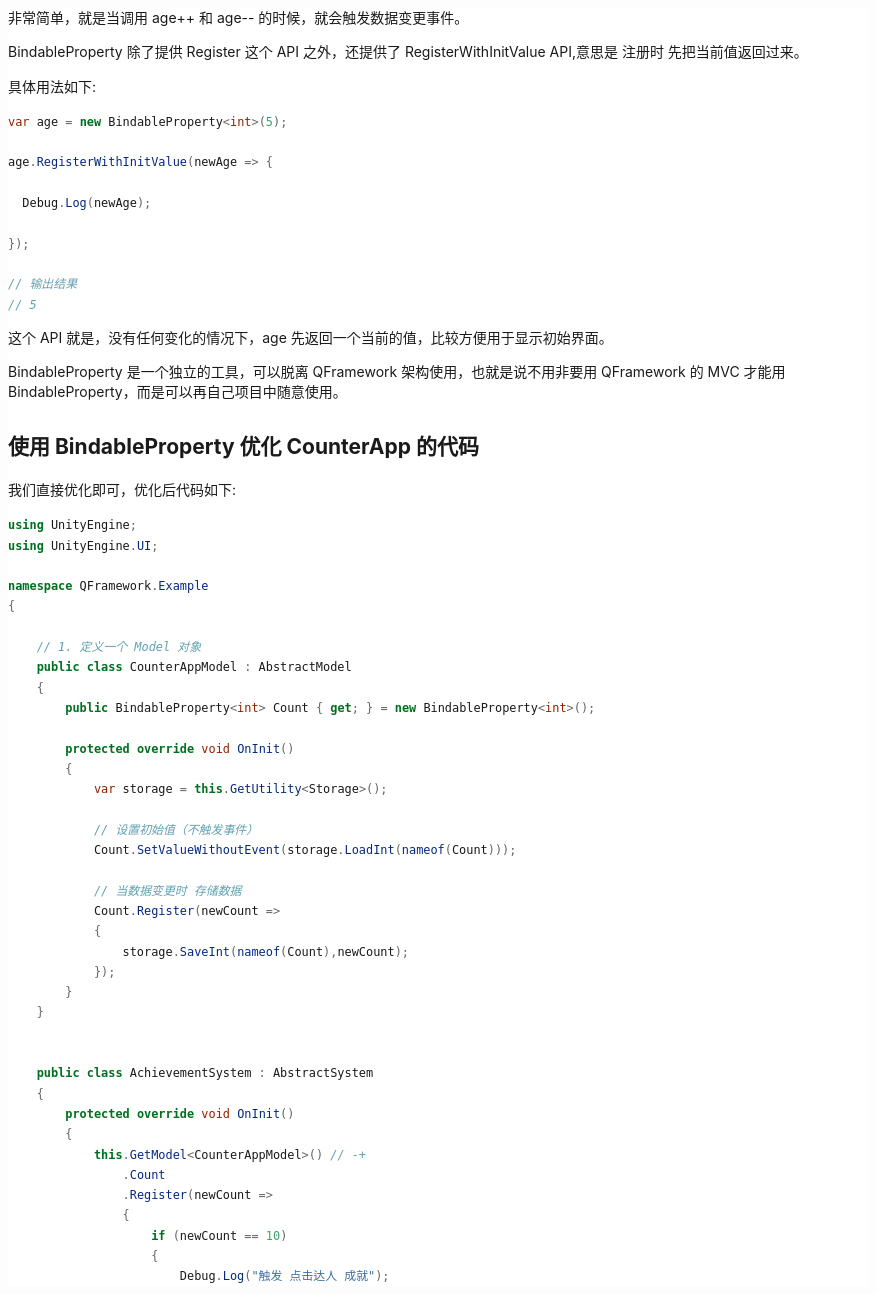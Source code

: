 非常简单，就是当调用 age++ 和 age-- 的时候，就会触发数据变更事件。

BindableProperty 除了提供 Register 这个 API 之外，还提供了 RegisterWithInitValue API,意思是 注册时 先把当前值返回过来。

具体用法如下:

``` csharp
var age = new BindableProperty<int>(5);

age.RegisterWithInitValue(newAge => {
  
  Debug.Log(newAge);
  
});

// 输出结果
// 5
```

这个 API 就是，没有任何变化的情况下，age 先返回一个当前的值，比较方便用于显示初始界面。

BindableProperty 是一个独立的工具，可以脱离 QFramework 架构使用，也就是说不用非要用 QFramework 的 MVC 才能用 BindableProperty，而是可以再自己项目中随意使用。

## 使用 BindableProperty 优化  CounterApp 的代码

我们直接优化即可，优化后代码如下:

``` csharp
using UnityEngine;
using UnityEngine.UI;

namespace QFramework.Example
{
    
    // 1. 定义一个 Model 对象
    public class CounterAppModel : AbstractModel
    {
        public BindableProperty<int> Count { get; } = new BindableProperty<int>();

        protected override void OnInit()
        {
            var storage = this.GetUtility<Storage>();
            
            // 设置初始值（不触发事件）
            Count.SetValueWithoutEvent(storage.LoadInt(nameof(Count)));

            // 当数据变更时 存储数据
            Count.Register(newCount =>
            {
                storage.SaveInt(nameof(Count),newCount);
            });
        }
    }


    public class AchievementSystem : AbstractSystem 
    {
        protected override void OnInit()
        {
            this.GetModel<CounterAppModel>() // -+
                .Count
                .Register(newCount =>
                {
                    if (newCount == 10)
                    {
                        Debug.Log("触发 点击达人 成就");
```